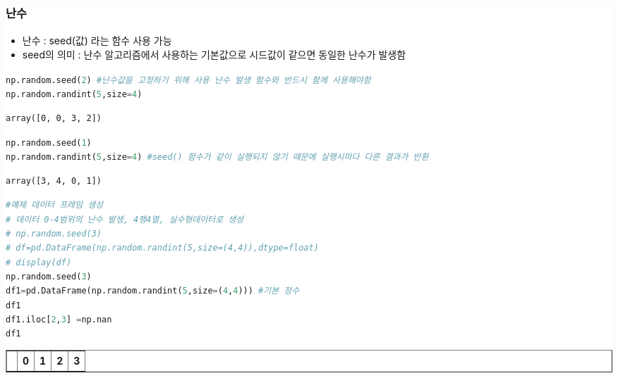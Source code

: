 
### 난수
- 난수 : seed(값) 라는 함수 사용 가능
- seed의 의미 : 난수 알고리즘에서 사용하는 기본값으로 시드값이 같으면 동일한 난수가 발생함
    


```python
np.random.seed(2) #난수값을 고정하기 위해 사용 난수 발생 함수와 반드시 함께 사용해야함
np.random.randint(5,size=4)
```




    array([0, 0, 3, 2])




```python
np.random.seed(1)
np.random.randint(5,size=4) #seed() 함수가 같이 실행되지 않기 때문에 실행시마다 다른 결과가 반환
```




    array([3, 4, 0, 1])




```python
#예제 데이터 프레임 생성
# 데이터 0-4범위의 난수 발생, 4행4열, 실수형데이터로 생성
# np.random.seed(3)
# df=pd.DataFrame(np.random.randint(5,size=(4,4)),dtype=float)
# display(df)
np.random.seed(3)
df1=pd.DataFrame(np.random.randint(5,size=(4,4))) #기본 정수
df1
df1.iloc[2,3] =np.nan
df1

```




<div>
<style scoped>
    .dataframe tbody tr th:only-of-type {
        vertical-align: middle;
    }

    .dataframe tbody tr th {
        vertical-align: top;
    }

    .dataframe thead th {
        text-align: right;
    }
</style>
<table border="1" class="dataframe">
  <thead>
    <tr style="text-align: right;">
      <th></th>
      <th>0</th>
      <th>1</th>
      <th>2</th>
      <th>3</th>
    </tr>
  </thead>
  <tbody>
    <tr>